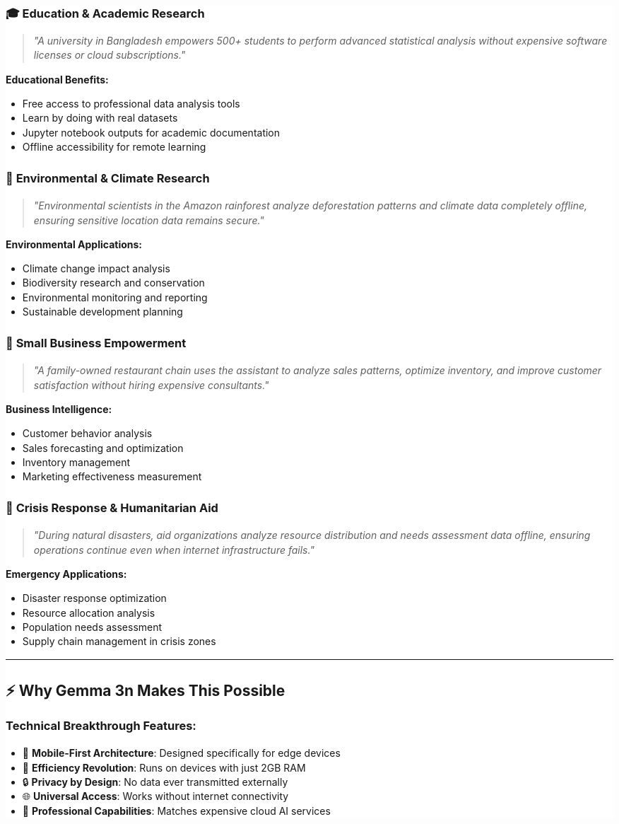 ### 🎓 **Education & Academic Research**
> *"A university in Bangladesh empowers 500+ students to perform advanced statistical analysis without expensive software licenses or cloud subscriptions."*

**Educational Benefits:**
- Free access to professional data analysis tools
- Learn by doing with real datasets
- Jupyter notebook outputs for academic documentation
- Offline accessibility for remote learning

### 🌱 **Environmental & Climate Research**
> *"Environmental scientists in the Amazon rainforest analyze deforestation patterns and climate data completely offline, ensuring sensitive location data remains secure."*

**Environmental Applications:**
- Climate change impact analysis
- Biodiversity research and conservation
- Environmental monitoring and reporting
- Sustainable development planning

### 💼 **Small Business Empowerment**
> *"A family-owned restaurant chain uses the assistant to analyze sales patterns, optimize inventory, and improve customer satisfaction without hiring expensive consultants."*

**Business Intelligence:**
- Customer behavior analysis
- Sales forecasting and optimization
- Inventory management
- Marketing effectiveness measurement

### 🔬 **Crisis Response & Humanitarian Aid**
> *"During natural disasters, aid organizations analyze resource distribution and needs assessment data offline, ensuring operations continue even when internet infrastructure fails."*

**Emergency Applications:**
- Disaster response optimization
- Resource allocation analysis
- Population needs assessment
- Supply chain management in crisis zones

---

## ⚡ **Why Gemma 3n Makes This Possible**

### **Technical Breakthrough Features:**
- 🧠 **Mobile-First Architecture**: Designed specifically for edge devices
- 🚀 **Efficiency Revolution**: Runs on devices with just 2GB RAM
- 🔒 **Privacy by Design**: No data ever transmitted externally
- 🌐 **Universal Access**: Works without internet connectivity
- 💪 **Professional Capabilities**: Matches expensive cloud AI services

